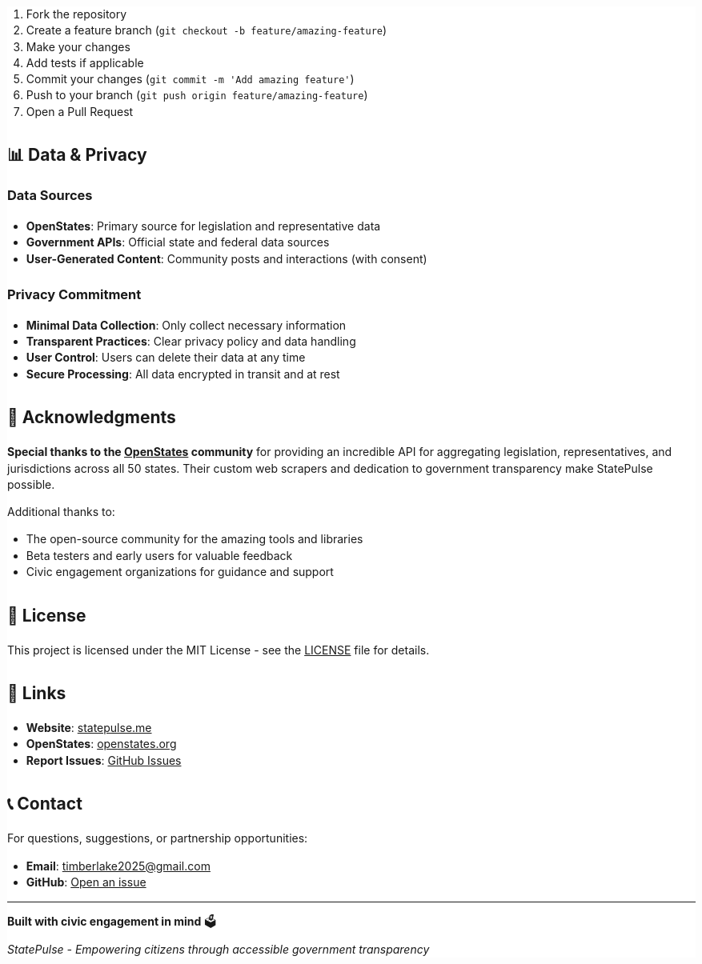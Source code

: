 1. Fork the repository
2. Create a feature branch (`git checkout -b feature/amazing-feature`)
3. Make your changes
4. Add tests if applicable
5. Commit your changes (`git commit -m 'Add amazing feature'`)
6. Push to your branch (`git push origin feature/amazing-feature`)
7. Open a Pull Request

## 📊 Data & Privacy

### Data Sources
- **OpenStates**: Primary source for legislation and representative data
- **Government APIs**: Official state and federal data sources
- **User-Generated Content**: Community posts and interactions (with consent)

### Privacy Commitment
- **Minimal Data Collection**: Only collect necessary information
- **Transparent Practices**: Clear privacy policy and data handling
- **User Control**: Users can delete their data at any time
- **Secure Processing**: All data encrypted in transit and at rest

## 🙏 Acknowledgments

**Special thanks to the [OpenStates](https://openstates.org/) community** for providing an incredible API for aggregating legislation, representatives, and jurisdictions across all 50 states. Their custom web scrapers and dedication to government transparency make StatePulse possible.

Additional thanks to:
- The open-source community for the amazing tools and libraries
- Beta testers and early users for valuable feedback
- Civic engagement organizations for guidance and support

## 📄 License

This project is licensed under the MIT License - see the [LICENSE](LICENSE) file for details.

## 🔗 Links

- **Website**: [statepulse.me](https://statepulse.me)
- **OpenStates**: [openstates.org](https://openstates.org/)
- **Report Issues**: [GitHub Issues](https://github.com/yourusername/state-pulse/issues)

## 📞 Contact

For questions, suggestions, or partnership opportunities:
- **Email**: timberlake2025@gmail.com
- **GitHub**: [Open an issue](https://github.com/yourusername/state-pulse/issues)

---

**Built with civic engagement in mind** 🗳️

*StatePulse - Empowering citizens through accessible government transparency*
